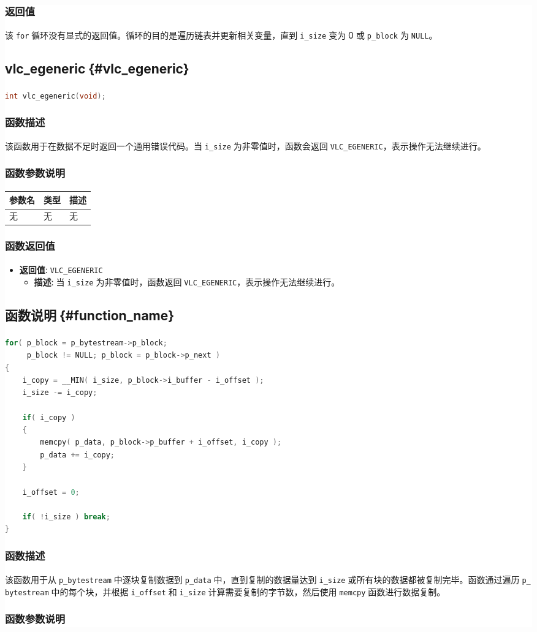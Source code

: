 ### 返回值
该 `for` 循环没有显式的返回值。循环的目的是遍历链表并更新相关变量，直到 `i_size` 变为 0 或 `p_block` 为 `NULL`。
## vlc_egeneric {#vlc_egeneric}

```c
int vlc_egeneric(void);
```

### 函数描述

该函数用于在数据不足时返回一个通用错误代码。当 `i_size` 为非零值时，函数会返回 `VLC_EGENERIC`，表示操作无法继续进行。

### 函数参数说明

| 参数名 | 类型 | 描述 |
|--------|------|------|
| 无     | 无   | 无   |

### 函数返回值

- **返回值**: `VLC_EGENERIC`
  - **描述**: 当 `i_size` 为非零值时，函数返回 `VLC_EGENERIC`，表示操作无法继续进行。
## 函数说明 {#function_name}

```c
for( p_block = p_bytestream->p_block;
     p_block != NULL; p_block = p_block->p_next )
{
    i_copy = __MIN( i_size, p_block->i_buffer - i_offset );
    i_size -= i_copy;

    if( i_copy )
    {
        memcpy( p_data, p_block->p_buffer + i_offset, i_copy );
        p_data += i_copy;
    }

    i_offset = 0;

    if( !i_size ) break;
}
```

### 函数描述

该函数用于从 `p_bytestream` 中逐块复制数据到 `p_data` 中，直到复制的数据量达到 `i_size` 或所有块的数据都被复制完毕。函数通过遍历 `p_bytestream` 中的每个块，并根据 `i_offset` 和 `i_size` 计算需要复制的字节数，然后使用 `memcpy` 函数进行数据复制。

### 函数参数说明
